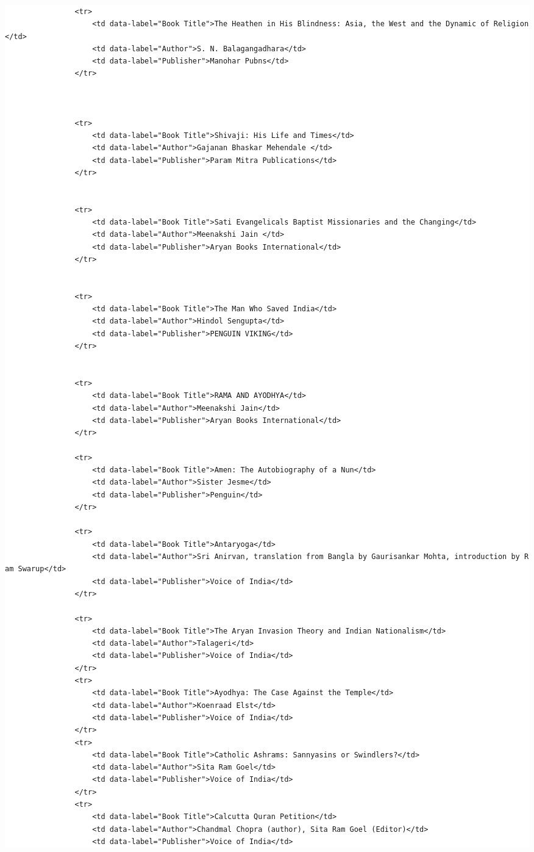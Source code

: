 
                    <tr>
                        <td data-label="Book Title">The Heathen in His Blindness: Asia, the West and the Dynamic of Religion</td>
                        <td data-label="Author">S. N. Balagangadhara</td>
                        <td data-label="Publisher">Manohar Pubns</td>
                    </tr>


                
                    <tr>
                        <td data-label="Book Title">Shivaji: His Life and Times</td>
                        <td data-label="Author">Gajanan Bhaskar Mehendale </td>
                        <td data-label="Publisher">Param Mitra Publications</td>
                    </tr>


                    <tr>
                        <td data-label="Book Title">Sati Evangelicals Baptist Missionaries and the Changing</td>
                        <td data-label="Author">Meenakshi Jain </td>
                        <td data-label="Publisher">Aryan Books International</td>
                    </tr>


                    <tr>
                        <td data-label="Book Title">The Man Who Saved India</td>
                        <td data-label="Author">Hindol Sengupta</td>
                        <td data-label="Publisher">PENGUIN VIKING</td>
                    </tr>


                    <tr>
                        <td data-label="Book Title">RAMA AND AYODHYA</td>
                        <td data-label="Author">Meenakshi Jain</td>
                        <td data-label="Publisher">Aryan Books International</td>
                    </tr>

                    <tr>
                        <td data-label="Book Title">Amen: The Autobiography of a Nun</td>
                        <td data-label="Author">Sister Jesme</td>
                        <td data-label="Publisher">Penguin</td>
                    </tr>

                    <tr>
                        <td data-label="Book Title">Antaryoga</td>
                        <td data-label="Author">Sri Anirvan, translation from Bangla by Gaurisankar Mohta, introduction by Ram Swarup</td>
                        <td data-label="Publisher">Voice of India</td>
                    </tr>

                    <tr>
                        <td data-label="Book Title">The Aryan Invasion Theory and Indian Nationalism</td>
                        <td data-label="Author">Talageri</td>
                        <td data-label="Publisher">Voice of India</td>
                    </tr>
                    <tr>
                        <td data-label="Book Title">Ayodhya: The Case Against the Temple</td>
                        <td data-label="Author">Koenraad Elst</td>
                        <td data-label="Publisher">Voice of India</td>
                    </tr>
                    <tr>
                        <td data-label="Book Title">Catholic Ashrams: Sannyasins or Swindlers?</td>
                        <td data-label="Author">Sita Ram Goel</td>
                        <td data-label="Publisher">Voice of India</td>
                    </tr>
                    <tr>
                        <td data-label="Book Title">Calcutta Quran Petition</td>
                        <td data-label="Author">Chandmal Chopra (author), Sita Ram Goel (Editor)</td>
                        <td data-label="Publisher">Voice of India</td>